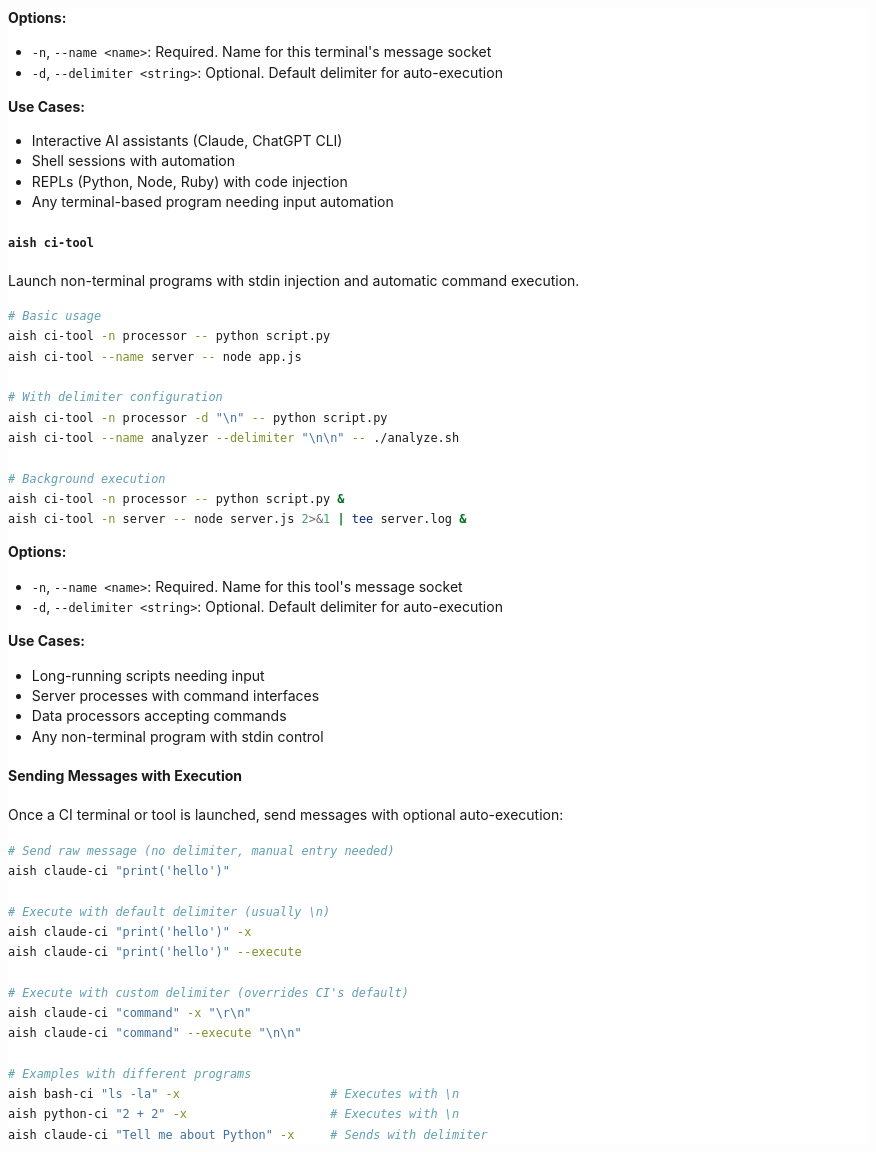**Options:**
- `-n`, `--name <name>`: Required. Name for this terminal's message socket
- `-d`, `--delimiter <string>`: Optional. Default delimiter for auto-execution

**Use Cases:**
- Interactive AI assistants (Claude, ChatGPT CLI)
- Shell sessions with automation
- REPLs (Python, Node, Ruby) with code injection
- Any terminal-based program needing input automation

#### `aish ci-tool`
Launch non-terminal programs with stdin injection and automatic command execution.

```bash
# Basic usage
aish ci-tool -n processor -- python script.py
aish ci-tool --name server -- node app.js

# With delimiter configuration
aish ci-tool -n processor -d "\n" -- python script.py
aish ci-tool --name analyzer --delimiter "\n\n" -- ./analyze.sh

# Background execution
aish ci-tool -n processor -- python script.py &
aish ci-tool -n server -- node server.js 2>&1 | tee server.log &
```

**Options:**
- `-n`, `--name <name>`: Required. Name for this tool's message socket
- `-d`, `--delimiter <string>`: Optional. Default delimiter for auto-execution

**Use Cases:**
- Long-running scripts needing input
- Server processes with command interfaces
- Data processors accepting commands
- Any non-terminal program with stdin control

#### Sending Messages with Execution

Once a CI terminal or tool is launched, send messages with optional auto-execution:

```bash
# Send raw message (no delimiter, manual entry needed)
aish claude-ci "print('hello')"

# Execute with default delimiter (usually \n)
aish claude-ci "print('hello')" -x
aish claude-ci "print('hello')" --execute

# Execute with custom delimiter (overrides CI's default)
aish claude-ci "command" -x "\r\n"
aish claude-ci "command" --execute "\n\n"

# Examples with different programs
aish bash-ci "ls -la" -x                     # Executes with \n
aish python-ci "2 + 2" -x                    # Executes with \n
aish claude-ci "Tell me about Python" -x     # Sends with delimiter
```
